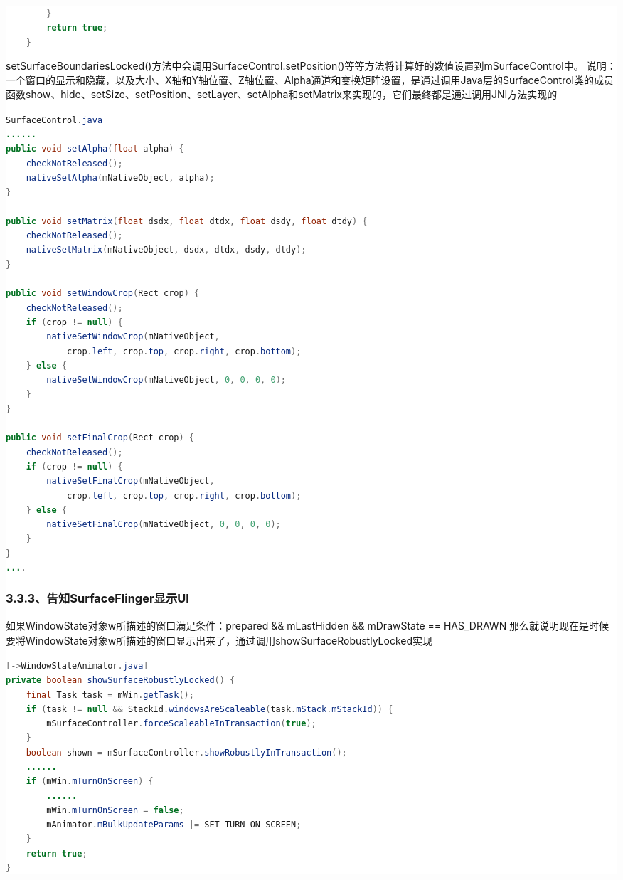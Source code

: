 ```java
        }
        return true;
    }
```

setSurfaceBoundariesLocked()方法中会调用SurfaceControl.setPosition()等等方法将计算好的数值设置到mSurfaceControl中。 说明：一个窗口的显示和隐藏，以及大小、X轴和Y轴位置、Z轴位置、Alpha通道和变换矩阵设置，是通过调用Java层的SurfaceControl类的成员函数show、hide、setSize、setPosition、setLayer、setAlpha和setMatrix来实现的，它们最终都是通过调用JNI方法实现的

```java
SurfaceControl.java
......
public void setAlpha(float alpha) {
    checkNotReleased();
    nativeSetAlpha(mNativeObject, alpha);
}

public void setMatrix(float dsdx, float dtdx, float dsdy, float dtdy) {
    checkNotReleased();
    nativeSetMatrix(mNativeObject, dsdx, dtdx, dsdy, dtdy);
}

public void setWindowCrop(Rect crop) {
    checkNotReleased();
    if (crop != null) {
        nativeSetWindowCrop(mNativeObject,
            crop.left, crop.top, crop.right, crop.bottom);
    } else {
        nativeSetWindowCrop(mNativeObject, 0, 0, 0, 0);
    }
}

public void setFinalCrop(Rect crop) {
    checkNotReleased();
    if (crop != null) {
        nativeSetFinalCrop(mNativeObject,
            crop.left, crop.top, crop.right, crop.bottom);
    } else {
        nativeSetFinalCrop(mNativeObject, 0, 0, 0, 0);
    }
}
....
```

### 3.3.3、告知SurfaceFlinger显示UI

如果WindowState对象w所描述的窗口满足条件：prepared && mLastHidden && mDrawState == HAS_DRAWN 那么就说明现在是时候要将WindowState对象w所描述的窗口显示出来了，通过调用showSurfaceRobustlyLocked实现

```java
[->WindowStateAnimator.java]
private boolean showSurfaceRobustlyLocked() {
    final Task task = mWin.getTask();
    if (task != null && StackId.windowsAreScaleable(task.mStack.mStackId)) {
        mSurfaceController.forceScaleableInTransaction(true);
    }
    boolean shown = mSurfaceController.showRobustlyInTransaction();
    ......
    if (mWin.mTurnOnScreen) {
        ......
        mWin.mTurnOnScreen = false;
        mAnimator.mBulkUpdateParams |= SET_TURN_ON_SCREEN;
    }
    return true;
}
```